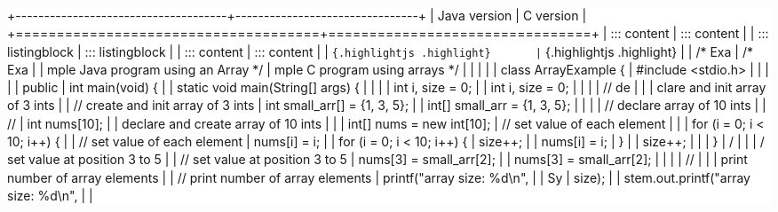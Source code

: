 +-------------------------------------+--------------------------------+
| Java version                        | C version                      |
+=====================================+================================+
| ::: content                         | ::: content                    |
| ::: listingblock                    | ::: listingblock               |
| ::: content                         | ::: content                    |
| ``` {.highlightjs .highlight}       | ``` {.highlightjs .highlight}  |
| /* Exa                              | /* Exa                         |
| mple Java program using an Array */ | mple C program using arrays */ |
|                                     |                                |
| class ArrayExample {                | #include <stdio.h>             |
|                                     |                                |
|  public                             | int main(void) {               |
|  static void  main(String[] args) { |                                |
|                                     |   int i, size = 0;             |
|    int i, size = 0;                 |                                |
|                                     |   // de                        |
|                                     | clare and init array of 3 ints |
|  // create and init array of 3 ints |   int small_arr[] = {1, 3, 5}; |
|    int[] small_arr = {1, 3, 5};     |                                |
|                                     |   // declare array of 10 ints  |
|    //                               |   int nums[10];                |
| declare and create array of 10 ints |                                |
|    int[] nums = new int[10];        |   // set value of each element |
|                                     |   for (i = 0; i < 10; i++) {   |
|    // set value of each element     |     nums[i] = i;               |
|    for (i = 0; i < 10; i++) {       |     size++;                    |
|       nums[i] = i;                  |   }                            |
|       size++;                       |                                |
|    }                                |   /                            |
|                                     | / set value at position 3 to 5 |
|    // set value at position 3 to 5  |   nums[3] = small_arr[2];      |
|    nums[3] = small_arr[2];          |                                |
|                                     |   //                           |
|                                     | print number of array elements |
|   // print number of array elements |   printf("array size: %d\n",   |
|    Sy                               |          size);                |
| stem.out.printf("array size: %d\n", |                                |